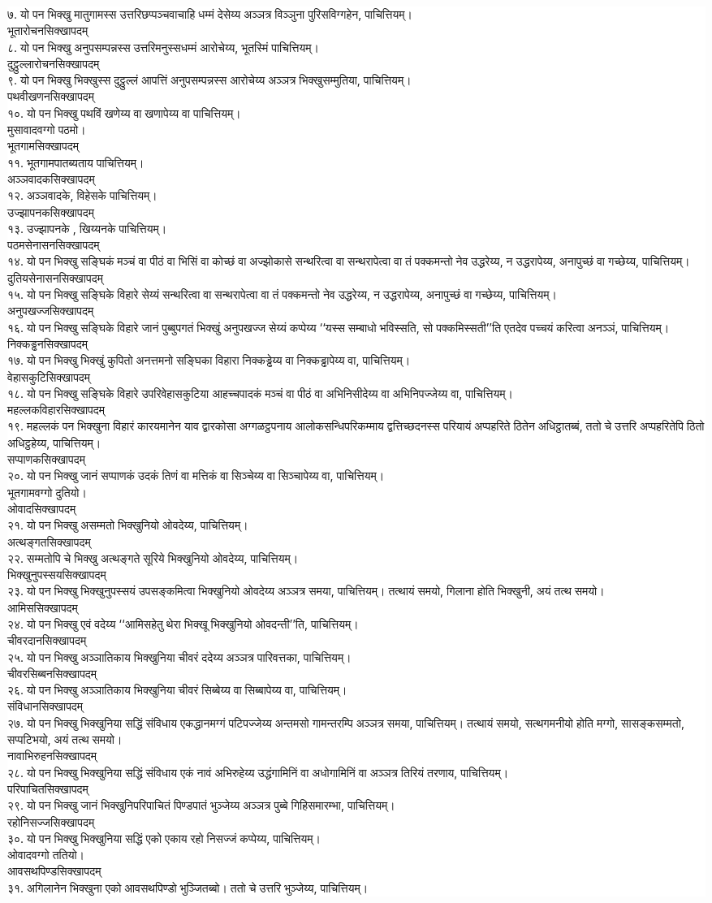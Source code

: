 ७. यो पन भिक्खु मातुगामस्स उत्तरिछप्पञ्चवाचाहि धम्मं देसेय्य अञ्ञत्र विञ्ञुना पुरिसविग्गहेन, पाचित्तियम्।  
भूतारोचनसिक्खापदम्  
८. यो पन भिक्खु अनुपसम्पन्नस्स उत्तरिमनुस्सधम्मं आरोचेय्य, भूतस्मिं पाचित्तियम्।  
दुट्ठुल्लारोचनसिक्खापदम्  
९. यो पन भिक्खु भिक्खुस्स दुट्ठुल्लं आपत्तिं अनुपसम्पन्नस्स आरोचेय्य अञ्ञत्र भिक्खुसम्मुतिया, पाचित्तियम्।  
पथवीखणनसिक्खापदम्  
१०. यो पन भिक्खु पथविं खणेय्य वा खणापेय्य वा पाचित्तियम्।  
मुसावादवग्गो पठमो।  
भूतगामसिक्खापदम्  
११. भूतगामपातब्यताय पाचित्तियम्।  
अञ्ञवादकसिक्खापदम्  
१२. अञ्ञवादके, विहेसके पाचित्तियम्।  
उज्झापनकसिक्खापदम्  
१३. उज्झापनके , खिय्यनके पाचित्तियम्।  
पठमसेनासनसिक्खापदम्  
१४. यो पन भिक्खु सङ्घिकं मञ्चं वा पीठं वा भिसिं वा कोच्छं वा अज्झोकासे सन्थरित्वा वा सन्थरापेत्वा वा तं पक्कमन्तो नेव उद्धरेय्य, न उद्धरापेय्य, अनापुच्छं वा गच्छेय्य, पाचित्तियम्।  
दुतियसेनासनसिक्खापदम्  
१५. यो पन भिक्खु सङ्घिके विहारे सेय्यं सन्थरित्वा वा सन्थरापेत्वा वा तं पक्कमन्तो नेव उद्धरेय्य, न उद्धरापेय्य, अनापुच्छं वा गच्छेय्य, पाचित्तियम्।  
अनुपखज्जसिक्खापदम्  
१६. यो पन भिक्खु सङ्घिके विहारे जानं पुब्बुपगतं भिक्खुं अनुपखज्ज सेय्यं कप्पेय्य ‘‘यस्स सम्बाधो भविस्सति, सो पक्कमिस्सती’’ति एतदेव पच्चयं करित्वा अनञ्ञं, पाचित्तियम्।  
निक्कड्ढनसिक्खापदम्  
१७. यो पन भिक्खु भिक्खुं कुपितो अनत्तमनो सङ्घिका विहारा निक्कड्ढेय्य वा निक्कड्ढापेय्य वा, पाचित्तियम्।  
वेहासकुटिसिक्खापदम्  
१८. यो पन भिक्खु सङ्घिके विहारे उपरिवेहासकुटिया आहच्चपादकं मञ्चं वा पीठं वा अभिनिसीदेय्य वा अभिनिपज्जेय्य वा, पाचित्तियम्।  
महल्लकविहारसिक्खापदम्  
१९. महल्लकं पन भिक्खुना विहारं कारयमानेन याव द्वारकोसा अग्गळट्ठपनाय आलोकसन्धिपरिकम्माय द्वत्तिच्छदनस्स परियायं अप्पहरिते ठितेन अधिट्ठातब्बं, ततो चे उत्तरि अप्पहरितेपि ठितो अधिट्ठहेय्य, पाचित्तियम्।  
सप्पाणकसिक्खापदम्  
२०. यो पन भिक्खु जानं सप्पाणकं उदकं तिणं वा मत्तिकं वा सिञ्चेय्य वा सिञ्चापेय्य वा, पाचित्तियम्।  
भूतगामवग्गो दुतियो।  
ओवादसिक्खापदम्  
२१. यो पन भिक्खु असम्मतो भिक्खुनियो ओवदेय्य, पाचित्तियम्।  
अत्थङ्गतसिक्खापदम्  
२२. सम्मतोपि चे भिक्खु अत्थङ्गते सूरिये भिक्खुनियो ओवदेय्य, पाचित्तियम्।  
भिक्खुनुपस्सयसिक्खापदम्  
२३. यो पन भिक्खु भिक्खुनुपस्सयं उपसङ्कमित्वा भिक्खुनियो ओवदेय्य अञ्ञत्र समया, पाचित्तियम्। तत्थायं समयो, गिलाना होति भिक्खुनी, अयं तत्थ समयो।  
आमिससिक्खापदम्  
२४. यो पन भिक्खु एवं वदेय्य ‘‘आमिसहेतु थेरा भिक्खू भिक्खुनियो ओवदन्ती’’ति, पाचित्तियम्।  
चीवरदानसिक्खापदम्  
२५. यो पन भिक्खु अञ्ञातिकाय भिक्खुनिया चीवरं ददेय्य अञ्ञत्र पारिवत्तका, पाचित्तियम्।  
चीवरसिब्बनसिक्खापदम्  
२६. यो पन भिक्खु अञ्ञातिकाय भिक्खुनिया चीवरं सिब्बेय्य वा सिब्बापेय्य वा, पाचित्तियम्।  
संविधानसिक्खापदम्  
२७. यो पन भिक्खु भिक्खुनिया सद्धिं संविधाय एकद्धानमग्गं पटिपज्जेय्य अन्तमसो गामन्तरम्पि अञ्ञत्र समया, पाचित्तियम्। तत्थायं समयो, सत्थगमनीयो होति मग्गो, सासङ्कसम्मतो, सप्पटिभयो, अयं तत्थ समयो।  
नावाभिरुहनसिक्खापदम्  
२८. यो पन भिक्खु भिक्खुनिया सद्धिं संविधाय एकं नावं अभिरुहेय्य उद्धंगामिनिं वा अधोगामिनिं वा अञ्ञत्र तिरियं तरणाय, पाचित्तियम्।  
परिपाचितसिक्खापदम्  
२९. यो पन भिक्खु जानं भिक्खुनिपरिपाचितं पिण्डपातं भुञ्जेय्य अञ्ञत्र पुब्बे गिहिसमारम्भा, पाचित्तियम्।  
रहोनिसज्जसिक्खापदम्  
३०. यो पन भिक्खु भिक्खुनिया सद्धिं एको एकाय रहो निसज्जं कप्पेय्य, पाचित्तियम्।  
ओवादवग्गो ततियो।  
आवसथपिण्डसिक्खापदम्  
३१. अगिलानेन भिक्खुना एको आवसथपिण्डो भुञ्जितब्बो। ततो चे उत्तरि भुञ्जेय्य, पाचित्तियम्।  